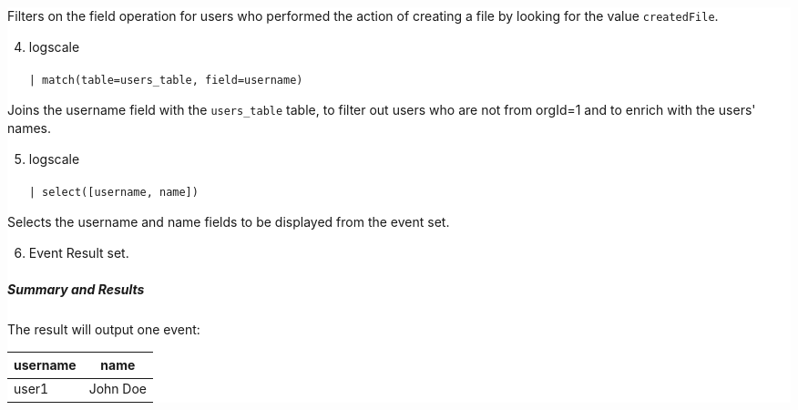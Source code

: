Filters on the field operation for users who performed the action of creating a file by looking for the value `createdFile`. 

  4. logscale
         
         | match(table=users_table, field=username)

Joins the username field with the `users_table` table, to filter out users who are not from orgId=1 and to enrich with the users' names. 

  5. logscale
         
         | select([username, name])

Selects the username and name fields to be displayed from the event set. 

  6. Event Result set.




##### Summary and Results

The result will output one event: 

username| name  
---|---  
user1| John Doe
